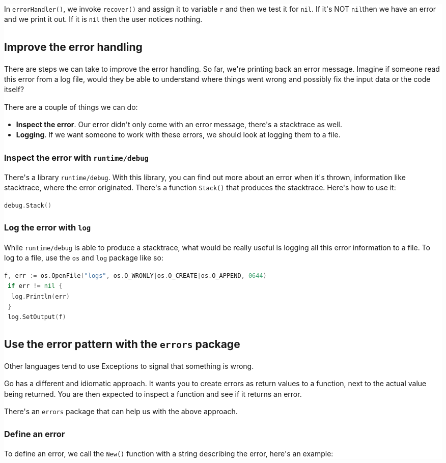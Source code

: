 In `errorHandler()`, we invoke `recover()` and assign it to variable `r` and then we test it for `nil`. If it's NOT `nil`then we have an error and we print it out. If it is `nil` then the user notices nothing.

## Improve the error handling

There are steps we can take to improve the error handling. So far, we're printing back an error message. Imagine if someone read this error from a log file, would they be able to understand where things went wrong and possibly fix the input data or the code itself?

There are a couple of things we can do:

- **Inspect the error**. Our error didn't only come with an error message, there's a stacktrace as well.
- **Logging**. If we want someone to work with these errors, we should look at logging them to a file.

### Inspect the error with `runtime/debug`

There's a library `runtime/debug`. With this library, you can find out more about an error when it's thrown, information like stacktrace, where the error originated. There's a function `Stack()` that produces the stacktrace. Here's how to use it:

```go
debug.Stack()
```

### Log the error with `log`

While `runtime/debug` is able to produce a stacktrace, what would be really useful is logging all this error information to a file. To log to a file, use the `os` and `log` package like so:

```go
f, err := os.OpenFile("logs", os.O_WRONLY|os.O_CREATE|os.O_APPEND, 0644)
 if err != nil {
  log.Println(err)
 }
 log.SetOutput(f)
```

## Use the error pattern with the `errors` package

Other languages tend to use Exceptions to signal that something is wrong.

Go has a different and idiomatic approach. It wants you to create errors as return values to a function, next to the actual value being returned. You are then expected to inspect a function and see if it returns an error.

There's an `errors` package that can help us with the above approach.

### Define an error

To define an error, we call the `New()` function with a string describing the error, here's an example:
